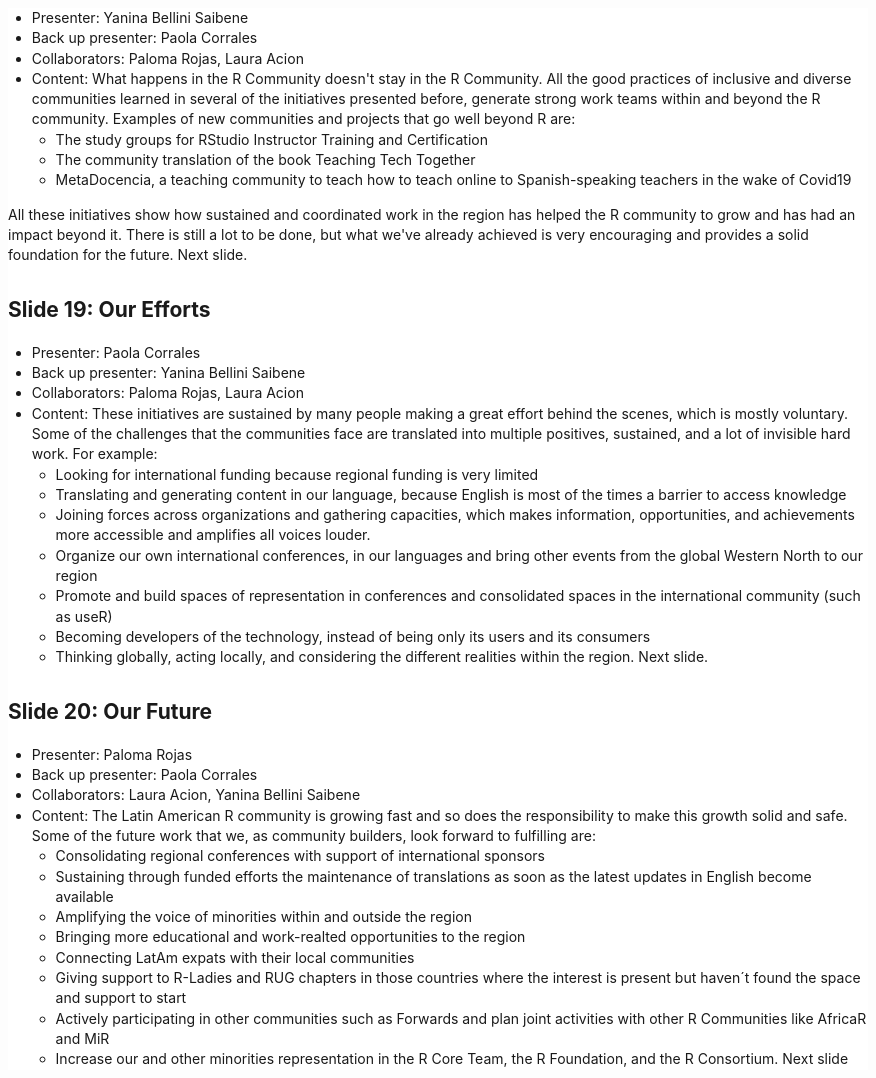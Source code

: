- Presenter: Yanina Bellini Saibene
- Back up presenter: Paola Corrales
- Collaborators: Paloma Rojas, Laura Acion
- Content: What happens in the R Community doesn't stay in the R Community. All the good practices of inclusive and diverse communities learned in several of the initiatives presented before, generate strong work teams within and beyond the R community. Examples of new communities and projects that go well beyond R are:
    - The study groups for RStudio Instructor Training and Certification
    - The community translation of the book Teaching Tech Together
    - MetaDocencia, a teaching community to teach how to teach online to Spanish-speaking teachers in the wake of Covid19

All these initiatives show how sustained and coordinated work in the region has helped the R community to grow and has had an impact beyond it. There is still a lot to be done, but what we've already achieved is very encouraging and provides a solid foundation for the future. Next slide.

## Slide 19: Our Efforts

- Presenter: Paola Corrales
- Back up presenter: Yanina Bellini Saibene
- Collaborators: Paloma Rojas, Laura Acion
- Content: These initiatives are sustained by many people making a great effort behind the scenes, which is mostly voluntary. Some of the challenges that the communities face are translated into multiple positives, sustained, and a lot of invisible hard work. For example:
    - Looking for international funding because regional funding is very limited
    - Translating and generating content in our language, because English is most of the times a barrier to access knowledge
    - Joining forces across organizations and gathering capacities, which makes information, opportunities, and achievements more accessible and amplifies all voices louder.
    - Organize our own international conferences, in our languages and bring other events from the global Western North to our region
    - Promote and build spaces of representation in conferences and consolidated spaces in the international community (such as useR)
    - Becoming developers of the technology, instead of being only its users and its consumers
    - Thinking globally, acting locally, and considering the different realities within the region. Next slide.


## Slide 20: Our Future

- Presenter: Paloma Rojas
- Back up presenter: Paola Corrales
- Collaborators: Laura Acion, Yanina Bellini Saibene
- Content: The Latin American R community is growing fast and so does the responsibility to make this growth solid and safe. Some of the future work that we, as community builders, look forward to fulfilling are: 
    - Consolidating regional conferences with support of international sponsors
    - Sustaining through funded efforts the maintenance of translations as soon as the latest updates in English become available
    - Amplifying the voice of minorities within and outside the region
    - Bringing more educational and work-realted opportunities to the region
    - Connecting LatAm expats with their local communities
    - Giving support to R-Ladies and RUG chapters in those countries where the interest is present but haven´t found the space and support to start
    - Actively participating in other communities such as Forwards and plan joint activities with other R Communities like AfricaR and MiR
    - Increase our and other minorities representation in the R Core Team, the R Foundation, and the R Consortium. Next slide
